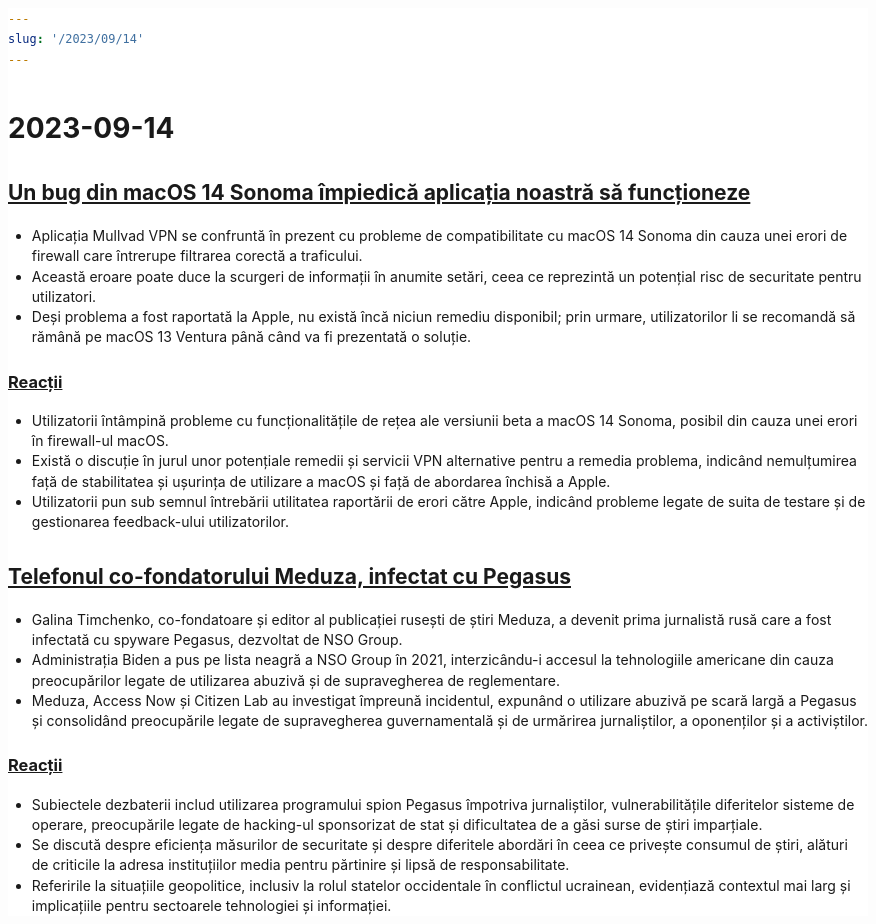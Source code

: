 ```yaml
---
slug: '/2023/09/14'
---
```


# 2023-09-14

## [Un bug din macOS 14 Sonoma împiedică aplicația noastră să funcționeze](https://mullvad.net/en/blog/2023/9/13/bug-in-macos-14-sonoma-prevents-our-app-from-working/)

- Aplicația Mullvad VPN se confruntă în prezent cu probleme de compatibilitate cu macOS 14 Sonoma din cauza unei erori de firewall care întrerupe filtrarea corectă a traficului.
- Această eroare poate duce la scurgeri de informații în anumite setări, ceea ce reprezintă un potențial risc de securitate pentru utilizatori.
- Deși problema a fost raportată la Apple, nu există încă niciun remediu disponibil; prin urmare, utilizatorilor li se recomandă să rămână pe macOS 13 Ventura până când va fi prezentată o soluție.

### [Reacții](https://news.ycombinator.com/item?id=37498979)

- Utilizatorii întâmpină probleme cu funcționalitățile de rețea ale versiunii beta a macOS 14 Sonoma, posibil din cauza unei erori în firewall-ul macOS.
- Există o discuție în jurul unor potențiale remedii și servicii VPN alternative pentru a remedia problema, indicând nemulțumirea față de stabilitatea și ușurința de utilizare a macOS și față de abordarea închisă a Apple.
- Utilizatorii pun sub semnul întrebării utilitatea raportării de erori către Apple, indicând probleme legate de suita de testare și de gestionarea feedback-ului utilizatorilor.

## [Telefonul co-fondatorului Meduza, infectat cu Pegasus](https://meduza.io/en/feature/2023/09/13/the-million-dollar-reporter)

- Galina Timchenko, co-fondatoare și editor al publicației rusești de știri Meduza, a devenit prima jurnalistă rusă care a fost infectată cu spyware Pegasus, dezvoltat de NSO Group.
- Administrația Biden a pus pe lista neagră a NSO Group în 2021, interzicându-i accesul la tehnologiile americane din cauza preocupărilor legate de utilizarea abuzivă și de supravegherea de reglementare.
- Meduza, Access Now și Citizen Lab au investigat împreună incidentul, expunând o utilizare abuzivă pe scară largă a Pegasus și consolidând preocupările legate de supravegherea guvernamentală și de urmărirea jurnaliștilor, a oponenților și a activiștilor.

### [Reacții](https://news.ycombinator.com/item?id=37496589)

- Subiectele dezbaterii includ utilizarea programului spion Pegasus împotriva jurnaliștilor, vulnerabilitățile diferitelor sisteme de operare, preocupările legate de hacking-ul sponsorizat de stat și dificultatea de a găsi surse de știri imparțiale.
- Se discută despre eficiența măsurilor de securitate și despre diferitele abordări în ceea ce privește consumul de știri, alături de criticile la adresa instituțiilor media pentru părtinire și lipsă de responsabilitate.
- Referirile la situațiile geopolitice, inclusiv la rolul statelor occidentale în conflictul ucrainean, evidențiază contextul mai larg și implicațiile pentru sectoarele tehnologiei și informației.
